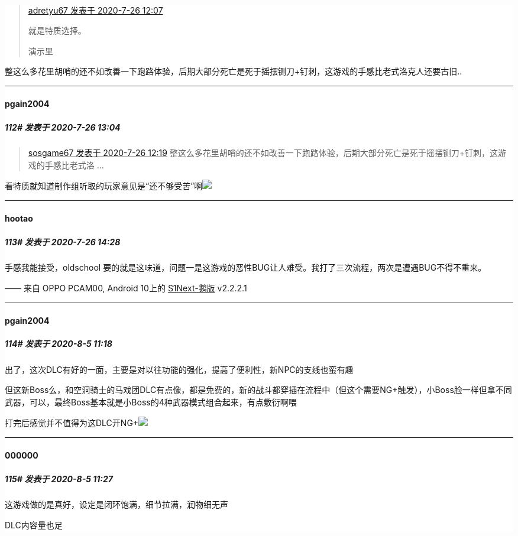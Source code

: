 
<blockquote><a href="httphttps://bbs.saraba1st.com/2b/forum.php?mod=redirect&amp;goto=findpost&amp;pid=48218976&amp;ptid=1505430" target="_blank">adretyu67 发表于 2020-7-26 12:07</a>

就是特质选择。


演示里</blockquote>
整这么多花里胡哨的还不如改善一下跑路体验，后期大部分死亡是死于摇摆铡刀+钉刺，这游戏的手感比老式洛克人还要古旧..


-----

####  pgain2004  
##### 112#       发表于 2020-7-26 13:04


<blockquote><a href="httphttps://bbs.saraba1st.com/2b/forum.php?mod=redirect&amp;goto=findpost&amp;pid=48219057&amp;ptid=1505430" target="_blank">sosgame67 发表于 2020-7-26 12:19</a>
整这么多花里胡哨的还不如改善一下跑路体验，后期大部分死亡是死于摇摆铡刀+钉刺，这游戏的手感比老式洛 ...</blockquote>
看特质就知道制作组听取的玩家意见是“还不够受苦”啊<img src="https://static.saraba1st.com/image/smiley/face2017/042.png" referrerpolicy="no-referrer">


-----

####  hootao  
##### 113#       发表于 2020-7-26 14:28


手感我能接受，oldschool 要的就是这味道，问题一是这游戏的恶性BUG让人难受。我打了三次流程，两次是遭遇BUG不得不重来。

—— 来自 OPPO PCAM00, Android 10上的 [S1Next-鹅版](https://github.com/ykrank/S1-Next/releases) v2.2.2.1


-----

####  pgain2004  
##### 114#       发表于 2020-8-5 11:18


出了，这次DLC有好的一面，主要是对以往功能的强化，提高了便利性，新NPC的支线也蛮有趣

但这新Boss么，和空洞骑士的马戏团DLC有点像，都是免费的，新的战斗都穿插在流程中（但这个需要NG+触发），小Boss脸一样但拿不同武器，可以，最终Boss基本就是小Boss的4种武器模式组合起来，有点敷衍啊喂


打完后感觉并不值得为这DLC开NG+<img src="https://static.saraba1st.com/image/smiley/face2017/009.gif" referrerpolicy="no-referrer">


-----

####  000000  
##### 115#       发表于 2020-8-5 11:27


这游戏做的是真好，设定是闭环饱满，细节拉满，润物细无声


DLC内容量也足


                                              